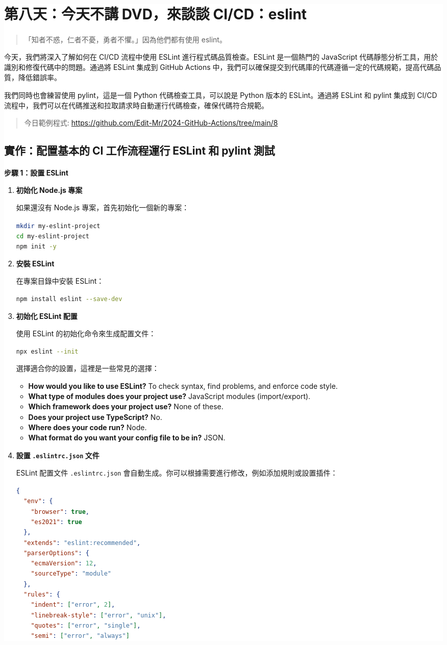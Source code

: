 # 第八天：今天不講 DVD，來談談 CI/CD：eslint

> 「知者不惑，仁者不憂，勇者不懼。」因為他們都有使用 eslint。

今天，我們將深入了解如何在 CI/CD 流程中使用 ESLint 進行程式碼品質檢查。ESLint 是一個熱門的 JavaScript 代碼靜態分析工具，用於識別和修復代碼中的問題。通過將 ESLint 集成到 GitHub Actions 中，我們可以確保提交到代碼庫的代碼遵循一定的代碼規範，提高代碼品質，降低錯誤率。

我們同時也會練習使用 pylint，這是一個 Python 代碼檢查工具，可以說是 Python 版本的 ESLint。通過將 ESLint 和 pylint 集成到 CI/CD 流程中，我們可以在代碼推送和拉取請求時自動運行代碼檢查，確保代碼符合規範。

> 今日範例程式: <https://github.com/Edit-Mr/2024-GitHub-Actions/tree/main/8>

## 實作：配置基本的 CI 工作流程運行 ESLint 和 pylint 測試

**步驟 1：設置 ESLint**

1. **初始化 Node.js 專案**

   如果還沒有 Node.js 專案，首先初始化一個新的專案：

   ```bash
   mkdir my-eslint-project
   cd my-eslint-project
   npm init -y
   ```

2. **安裝 ESLint**

   在專案目錄中安裝 ESLint：

   ```bash
   npm install eslint --save-dev
   ```

3. **初始化 ESLint 配置**

   使用 ESLint 的初始化命令來生成配置文件：

   ```bash
   npx eslint --init
   ```

   選擇適合你的設置，這裡是一些常見的選擇：

   - **How would you like to use ESLint?** To check syntax, find problems, and enforce code style.
   - **What type of modules does your project use?** JavaScript modules (import/export).
   - **Which framework does your project use?** None of these.
   - **Does your project use TypeScript?** No.
   - **Where does your code run?** Node.
   - **What format do you want your config file to be in?** JSON.

4. **設置 `.eslintrc.json` 文件**

   ESLint 配置文件 `.eslintrc.json` 會自動生成。你可以根據需要進行修改，例如添加規則或設置插件：

   ```json
   {
     "env": {
       "browser": true,
       "es2021": true
     },
     "extends": "eslint:recommended",
     "parserOptions": {
       "ecmaVersion": 12,
       "sourceType": "module"
     },
     "rules": {
       "indent": ["error", 2],
       "linebreak-style": ["error", "unix"],
       "quotes": ["error", "single"],
       "semi": ["error", "always"]
   ```